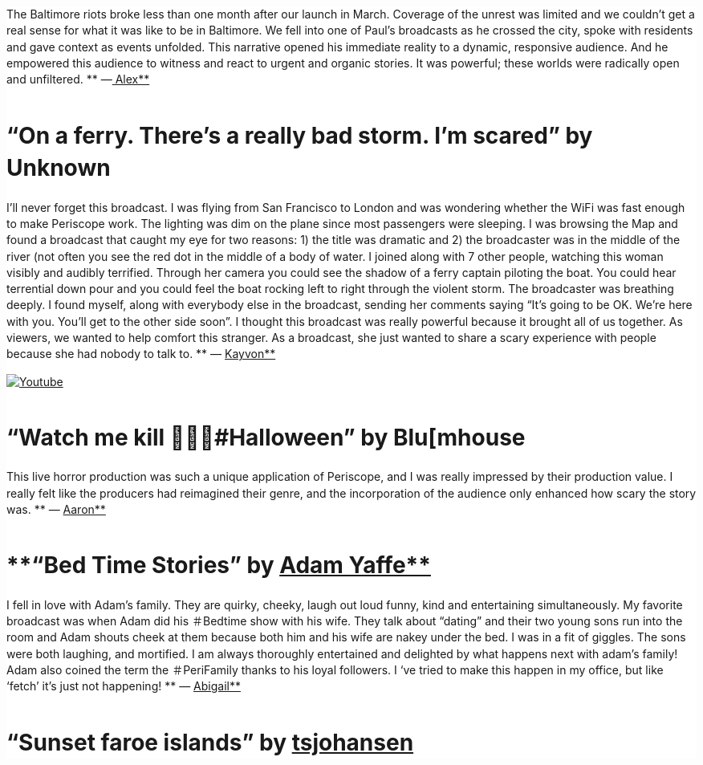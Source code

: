 The Baltimore riots broke less than one month after our launch in March. Coverage of the unrest was limited and we couldn’t get a real sense for what it was like to be in Baltimore. We fell into one of Paul’s broadcasts as he crossed the city, spoke with residents and gave context as events unfolded. This narrative opened his immediate reality to a dynamic, responsive audience. And he empowered this audience to witness and react to urgent and organic stories. It was powerful; these worlds were radically open and unfiltered.
** —[ Alex**](https://www.periscope.tv/alexk)

# “On a ferry. There’s a really bad storm. I’m scared” by Unknown

I’ll never forget this broadcast. I was flying from San Francisco to London and was wondering whether the WiFi was fast enough to make Periscope work. The lighting was dim on the plane since most passengers were sleeping. I was browsing the Map and found a broadcast that caught my eye for two reasons: 1) the title was dramatic and 2) the broadcaster was in the middle of the river (not often you see the red dot in the middle of a body of water. I joined along with 7 other people, watching this woman visibly and audibly terrified. Through her camera you could see the shadow of a ferry captain piloting the boat. You could hear terrential down pour and you could feel the boat rocking left to right through the violent storm. The broadcaster was breathing deeply. I found myself, along with everybody else in the broadcast, sending her comments saying “It’s going to be OK. We’re here with you. You’ll get to the other side soon”. I thought this broadcast was really powerful because it brought all of us together. As viewers, we wanted to help comfort this stranger. As a broadcast, she just wanted to share a scary experience with people because she had nobody to talk to.
** — [Kayvon**](https://www.periscope.tv/kayvon)

[![Youtube](https://img.youtube.com/vi/Q3vE0xkyl0g/hqdefault.jpg)](https://www.youtube.com/watch?v=Q3vE0xkyl0g)

# “Watch me kill 🔪👣🎃#Halloween” by Blu[mhouse

This live horror production was such a unique application of Periscope, and I was really impressed by their production value. I really felt like the producers had reimagined their genre, and the incorporation of the audience only enhanced how scary the story was.
** — [Aaron**](https://www.periscope.tv/aw)

# **“Bed Time Stories” by [Adam Yaffe**](https://www.periscope.tv/@adamyaffe)

I fell in love with Adam’s family. They are quirky, cheeky, laugh out loud funny, kind and entertaining simultaneously. My favorite broadcast was when Adam did his ＃Bedtime show with his wife. They talk about “dating” and their two young sons run into the room and Adam shouts cheek at them because both him and his wife are nakey under the bed. I was in a fit of giggles. The sons were both laughing, and mortified. I am always thoroughly entertained and delighted by what happens next with adam’s family! Adam also coined the term the ＃PeriFamily thanks to his loyal followers. I ‘ve tried to make this happen in my office, but like ‘fetch’ it’s just not happening!
** — [Abigail**](https://www.periscope.tv/abigail_purcell)

# “Sunset faroe islands” by [tsjohansen](https://www.periscope.tv/tsjohansen)
